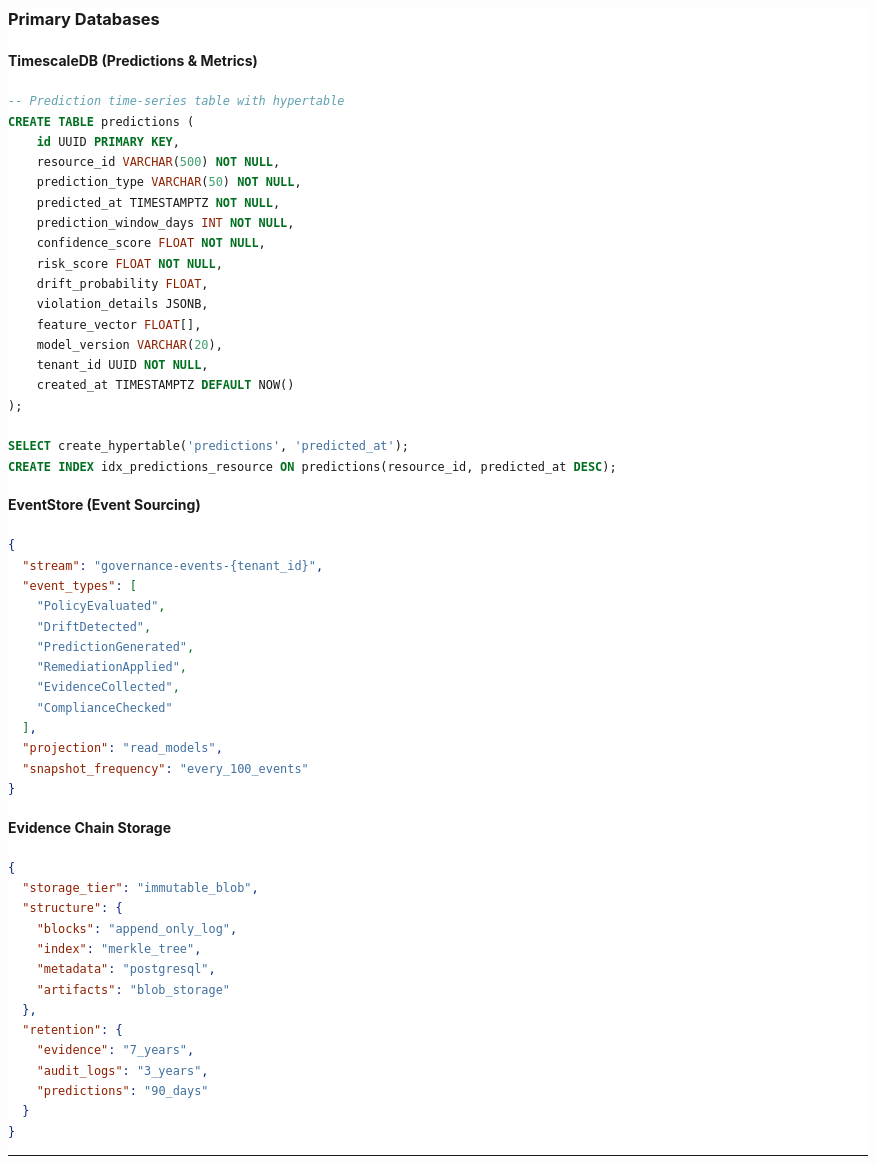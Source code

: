 ### Primary Databases

#### TimescaleDB (Predictions & Metrics)
```sql
-- Prediction time-series table with hypertable
CREATE TABLE predictions (
    id UUID PRIMARY KEY,
    resource_id VARCHAR(500) NOT NULL,
    prediction_type VARCHAR(50) NOT NULL,
    predicted_at TIMESTAMPTZ NOT NULL,
    prediction_window_days INT NOT NULL,
    confidence_score FLOAT NOT NULL,
    risk_score FLOAT NOT NULL,
    drift_probability FLOAT,
    violation_details JSONB,
    feature_vector FLOAT[],
    model_version VARCHAR(20),
    tenant_id UUID NOT NULL,
    created_at TIMESTAMPTZ DEFAULT NOW()
);

SELECT create_hypertable('predictions', 'predicted_at');
CREATE INDEX idx_predictions_resource ON predictions(resource_id, predicted_at DESC);
```

#### EventStore (Event Sourcing)
```json
{
  "stream": "governance-events-{tenant_id}",
  "event_types": [
    "PolicyEvaluated",
    "DriftDetected",
    "PredictionGenerated",
    "RemediationApplied",
    "EvidenceCollected",
    "ComplianceChecked"
  ],
  "projection": "read_models",
  "snapshot_frequency": "every_100_events"
}
```

#### Evidence Chain Storage
```json
{
  "storage_tier": "immutable_blob",
  "structure": {
    "blocks": "append_only_log",
    "index": "merkle_tree",
    "metadata": "postgresql",
    "artifacts": "blob_storage"
  },
  "retention": {
    "evidence": "7_years",
    "audit_logs": "3_years",
    "predictions": "90_days"
  }
}
```

---